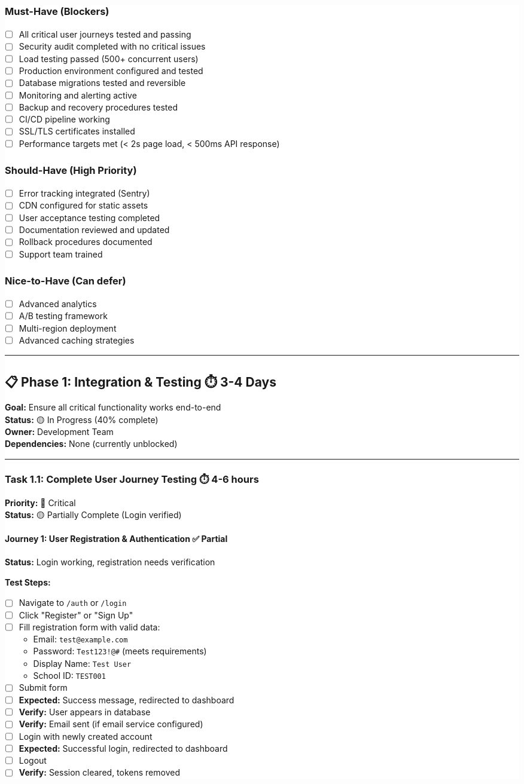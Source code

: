 ### Must-Have (Blockers)
- [ ] All critical user journeys tested and passing
- [ ] Security audit completed with no critical issues
- [ ] Load testing passed (500+ concurrent users)
- [ ] Production environment configured and tested
- [ ] Database migrations tested and reversible
- [ ] Monitoring and alerting active
- [ ] Backup and recovery procedures tested
- [ ] CI/CD pipeline working
- [ ] SSL/TLS certificates installed
- [ ] Performance targets met (< 2s page load, < 500ms API response)

### Should-Have (High Priority)
- [ ] Error tracking integrated (Sentry)
- [ ] CDN configured for static assets
- [ ] User acceptance testing completed
- [ ] Documentation reviewed and updated
- [ ] Rollback procedures documented
- [ ] Support team trained

### Nice-to-Have (Can defer)
- [ ] Advanced analytics
- [ ] A/B testing framework
- [ ] Multi-region deployment
- [ ] Advanced caching strategies

---

## 📋 Phase 1: Integration & Testing ⏱️ 3-4 Days

**Goal:** Ensure all critical functionality works end-to-end  
**Status:** 🟡 In Progress (40% complete)  
**Owner:** Development Team  
**Dependencies:** None (currently unblocked)

---

### Task 1.1: Complete User Journey Testing ⏱️ 4-6 hours
**Priority:** 🔴 Critical  
**Status:** 🟡 Partially Complete (Login verified)

#### Journey 1: User Registration & Authentication ✅ Partial
**Status:** Login working, registration needs verification

**Test Steps:**
- [ ] Navigate to `/auth` or `/login`
- [ ] Click "Register" or "Sign Up"
- [ ] Fill registration form with valid data:
  - Email: `test@example.com`
  - Password: `Test123!@#` (meets requirements)
  - Display Name: `Test User`
  - School ID: `TEST001`
- [ ] Submit form
- [ ] **Expected:** Success message, redirected to dashboard
- [ ] **Verify:** User appears in database
- [ ] **Verify:** Email sent (if email service configured)
- [ ] Login with newly created account
- [ ] **Expected:** Successful login, redirected to dashboard
- [ ] Logout
- [ ] **Verify:** Session cleared, tokens removed
